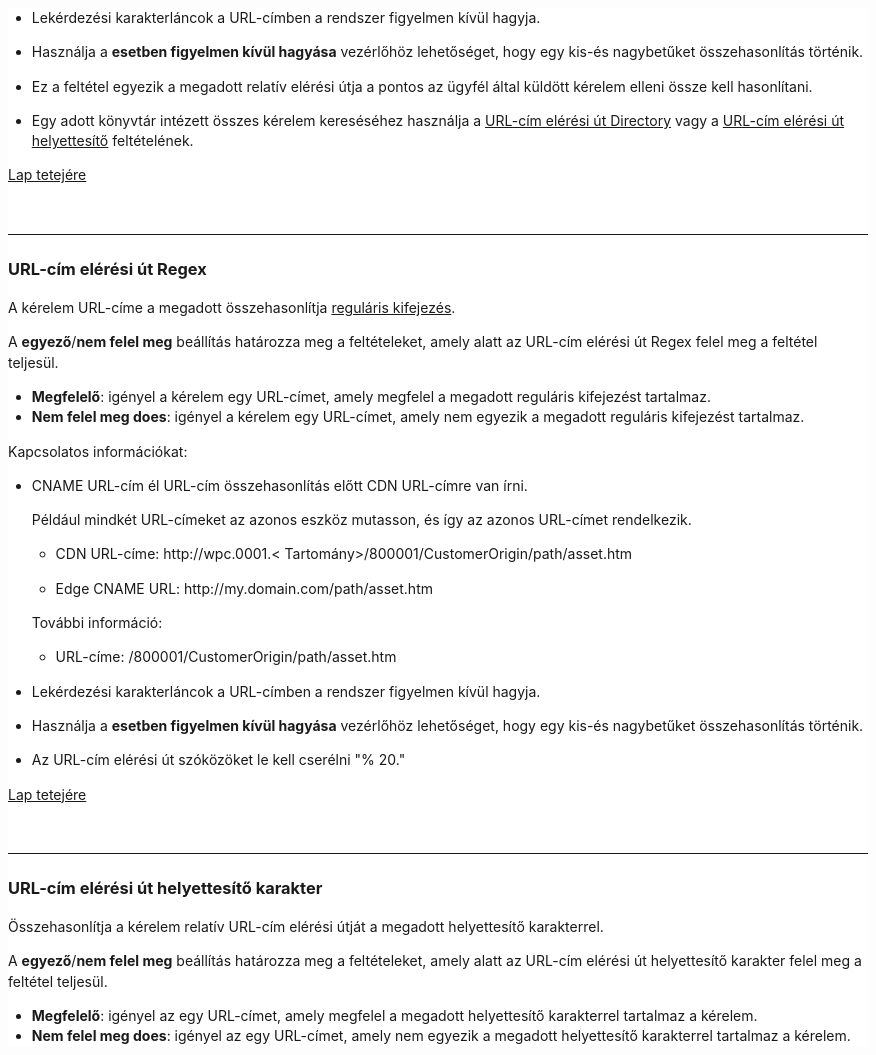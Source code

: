 - Lekérdezési karakterláncok a URL-címben a rendszer figyelmen kívül hagyja.
- Használja a **esetben figyelmen kívül hagyása** vezérlőhöz lehetőséget, hogy egy kis-és nagybetűket összehasonlítás történik.
- Ez a feltétel egyezik a megadott relatív elérési útja a pontos az ügyfél által küldött kérelem elleni össze kell hasonlítani.

- Egy adott könyvtár intézett összes kérelem kereséséhez használja a [URL-cím elérési út Directory](#url-path-directory) vagy a [URL-cím elérési út helyettesítő](#url-path-wildcard) feltételének.

[Lap tetejére](#match-conditions-for-the-azure-cdn-rules-engine)

</br>

---
### <a name="url-path-regex"></a>URL-cím elérési út Regex
A kérelem URL-címe a megadott összehasonlítja [reguláris kifejezés](cdn-rules-engine-reference.md#regular-expressions).

A **egyező**/**nem felel meg** beállítás határozza meg a feltételeket, amely alatt az URL-cím elérési út Regex felel meg a feltétel teljesül.
- **Megfelelő**: igényel a kérelem egy URL-címet, amely megfelel a megadott reguláris kifejezést tartalmaz.
- **Nem felel meg does**: igényel a kérelem egy URL-címet, amely nem egyezik a megadott reguláris kifejezést tartalmaz.

Kapcsolatos információkat:
- CNAME URL-cím él URL-cím összehasonlítás előtt CDN URL-címre van írni. 
 
   Például mindkét URL-címeket az azonos eszköz mutasson, és így az azonos URL-címet rendelkezik.

     - CDN URL-címe: http:\//wpc.0001.&lt; Tartomány&gt;/800001/CustomerOrigin/path/asset.htm

     - Edge CNAME URL: http:\//my.domain.com/path/asset.htm

   További információ:
    
     - URL-címe: /800001/CustomerOrigin/path/asset.htm

- Lekérdezési karakterláncok a URL-címben a rendszer figyelmen kívül hagyja.
    
- Használja a **esetben figyelmen kívül hagyása** vezérlőhöz lehetőséget, hogy egy kis-és nagybetűket összehasonlítás történik.
    
- Az URL-cím elérési út szóközöket le kell cserélni "% 20."

[Lap tetejére](#match-conditions-for-the-azure-cdn-rules-engine)

</br>

---
### <a name="url-path-wildcard"></a>URL-cím elérési út helyettesítő karakter
Összehasonlítja a kérelem relatív URL-cím elérési útját a megadott helyettesítő karakterrel.

A **egyező**/**nem felel meg** beállítás határozza meg a feltételeket, amely alatt az URL-cím elérési út helyettesítő karakter felel meg a feltétel teljesül.
- **Megfelelő**: igényel az egy URL-címet, amely megfelel a megadott helyettesítő karakterrel tartalmaz a kérelem.
- **Nem felel meg does**: igényel az egy URL-címet, amely nem egyezik a megadott helyettesítő karakterrel tartalmaz a kérelem.
